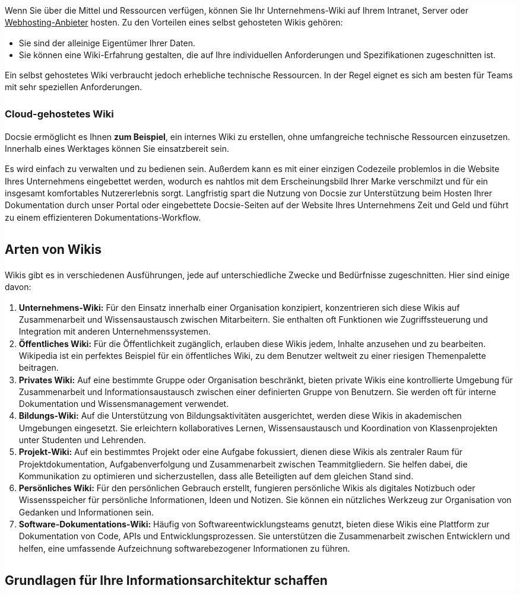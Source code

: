 Wenn Sie über die Mittel und Ressourcen verfügen, können Sie Ihr Unternehmens-Wiki auf Ihrem Intranet, Server oder [Webhosting-Anbieter](https://www.quicksprout.com/best-web-hosting/) hosten. Zu den Vorteilen eines selbst gehosteten Wikis gehören:

- Sie sind der alleinige Eigentümer Ihrer Daten.
- Sie können eine Wiki-Erfahrung gestalten, die auf Ihre individuellen Anforderungen und Spezifikationen zugeschnitten ist.

Ein selbst gehostetes Wiki verbraucht jedoch erhebliche technische Ressourcen. In der Regel eignet es sich am besten für Teams mit sehr speziellen Anforderungen.

### Cloud-gehostetes Wiki

Docsie ermöglicht es Ihnen **zum Beispiel**, ein internes Wiki zu erstellen, ohne umfangreiche technische Ressourcen einzusetzen. Innerhalb eines Werktages können Sie einsatzbereit sein.

Es wird einfach zu verwalten und zu bedienen sein. Außerdem kann es mit einer einzigen Codezeile problemlos in die Website Ihres Unternehmens eingebettet werden, wodurch es nahtlos mit dem Erscheinungsbild Ihrer Marke verschmilzt und für ein insgesamt komfortables Nutzererlebnis sorgt. Langfristig spart die Nutzung von Docsie zur Unterstützung beim Hosten Ihrer Dokumentation durch unser Portal oder eingebettete Docsie-Seiten auf der Website Ihres Unternehmens Zeit und Geld und führt zu einem effizienteren Dokumentations-Workflow.

## Arten von Wikis

Wikis gibt es in verschiedenen Ausführungen, jede auf unterschiedliche Zwecke und Bedürfnisse zugeschnitten. Hier sind einige davon:

1. **Unternehmens-Wiki:** Für den Einsatz innerhalb einer Organisation konzipiert, konzentrieren sich diese Wikis auf Zusammenarbeit und Wissensaustausch zwischen Mitarbeitern. Sie enthalten oft Funktionen wie Zugriffssteuerung und Integration mit anderen Unternehmenssystemen.
2. **Öffentliches Wiki:** Für die Öffentlichkeit zugänglich, erlauben diese Wikis jedem, Inhalte anzusehen und zu bearbeiten. Wikipedia ist ein perfektes Beispiel für ein öffentliches Wiki, zu dem Benutzer weltweit zu einer riesigen Themenpalette beitragen.
3. **Privates Wiki:** Auf eine bestimmte Gruppe oder Organisation beschränkt, bieten private Wikis eine kontrollierte Umgebung für Zusammenarbeit und Informationsaustausch zwischen einer definierten Gruppe von Benutzern. Sie werden oft für interne Dokumentation und Wissensmanagement verwendet.
4. **Bildungs-Wiki:** Auf die Unterstützung von Bildungsaktivitäten ausgerichtet, werden diese Wikis in akademischen Umgebungen eingesetzt. Sie erleichtern kollaboratives Lernen, Wissensaustausch und Koordination von Klassenprojekten unter Studenten und Lehrenden.
5. **Projekt-Wiki:** Auf ein bestimmtes Projekt oder eine Aufgabe fokussiert, dienen diese Wikis als zentraler Raum für Projektdokumentation, Aufgabenverfolgung und Zusammenarbeit zwischen Teammitgliedern. Sie helfen dabei, die Kommunikation zu optimieren und sicherzustellen, dass alle Beteiligten auf dem gleichen Stand sind.
6. **Persönliches Wiki:** Für den persönlichen Gebrauch erstellt, fungieren persönliche Wikis als digitales Notizbuch oder Wissensspeicher für persönliche Informationen, Ideen und Notizen. Sie können ein nützliches Werkzeug zur Organisation von Gedanken und Informationen sein.
7. **Software-Dokumentations-Wiki:** Häufig von Softwareentwicklungsteams genutzt, bieten diese Wikis eine Plattform zur Dokumentation von Code, APIs und Entwicklungsprozessen. Sie unterstützen die Zusammenarbeit zwischen Entwicklern und helfen, eine umfassende Aufzeichnung softwarebezogener Informationen zu führen.

## Grundlagen für Ihre Informationsarchitektur schaffen
